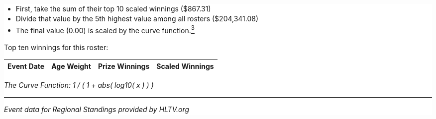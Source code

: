 - First, take the sum of their top 10 scaled winnings ($867.31)
- Divide that value by the 5th highest value among all rosters ($204,341.08)
- The final value (0.00) is scaled by the curve function.[<sup>3</sup>](#curveFunction)

Top ten winnings for this roster:<br />

| Event Date | Age Weight | Prize Winnings | Scaled Winnings |
| :- | -: | :- | :- |


<span id="curveFunction"></span>_The Curve Function: 1 / ( 1 + abs( log10( x ) ) )_<br />

---
_Event data for Regional Standings provided by HLTV.org_<br />
